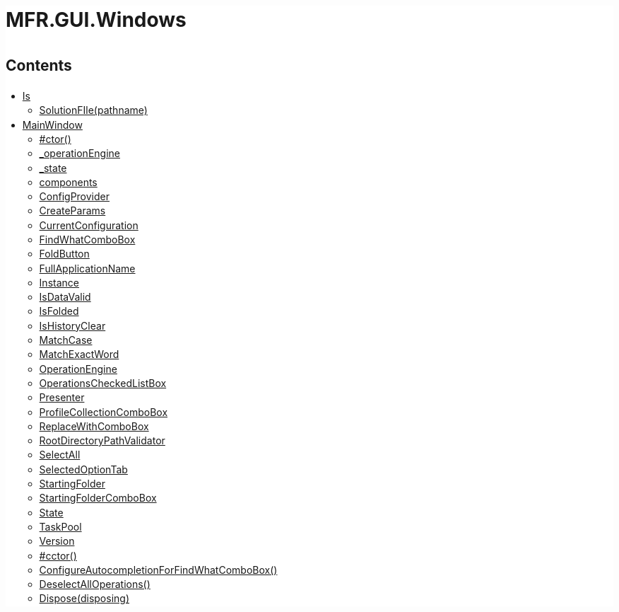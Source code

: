 <a name='assembly'></a>
# MFR.GUI.Windows

## Contents

- [Is](#T-MFR-GUI-Windows-MainWindow-Is 'MFR.GUI.Windows.MainWindow.Is')
  - [SolutionFIle(pathname)](#M-MFR-GUI-Windows-MainWindow-Is-SolutionFIle-System-String- 'MFR.GUI.Windows.MainWindow.Is.SolutionFIle(System.String)')
- [MainWindow](#T-MFR-GUI-Windows-MainWindow 'MFR.GUI.Windows.MainWindow')
  - [#ctor()](#M-MFR-GUI-Windows-MainWindow-#ctor 'MFR.GUI.Windows.MainWindow.#ctor')
  - [_operationEngine](#F-MFR-GUI-Windows-MainWindow-_operationEngine 'MFR.GUI.Windows.MainWindow._operationEngine')
  - [_state](#F-MFR-GUI-Windows-MainWindow-_state 'MFR.GUI.Windows.MainWindow._state')
  - [components](#F-MFR-GUI-Windows-MainWindow-components 'MFR.GUI.Windows.MainWindow.components')
  - [ConfigProvider](#P-MFR-GUI-Windows-MainWindow-ConfigProvider 'MFR.GUI.Windows.MainWindow.ConfigProvider')
  - [CreateParams](#P-MFR-GUI-Windows-MainWindow-CreateParams 'MFR.GUI.Windows.MainWindow.CreateParams')
  - [CurrentConfiguration](#P-MFR-GUI-Windows-MainWindow-CurrentConfiguration 'MFR.GUI.Windows.MainWindow.CurrentConfiguration')
  - [FindWhatComboBox](#P-MFR-GUI-Windows-MainWindow-FindWhatComboBox 'MFR.GUI.Windows.MainWindow.FindWhatComboBox')
  - [FoldButton](#P-MFR-GUI-Windows-MainWindow-FoldButton 'MFR.GUI.Windows.MainWindow.FoldButton')
  - [FullApplicationName](#P-MFR-GUI-Windows-MainWindow-FullApplicationName 'MFR.GUI.Windows.MainWindow.FullApplicationName')
  - [Instance](#P-MFR-GUI-Windows-MainWindow-Instance 'MFR.GUI.Windows.MainWindow.Instance')
  - [IsDataValid](#P-MFR-GUI-Windows-MainWindow-IsDataValid 'MFR.GUI.Windows.MainWindow.IsDataValid')
  - [IsFolded](#P-MFR-GUI-Windows-MainWindow-IsFolded 'MFR.GUI.Windows.MainWindow.IsFolded')
  - [IsHistoryClear](#P-MFR-GUI-Windows-MainWindow-IsHistoryClear 'MFR.GUI.Windows.MainWindow.IsHistoryClear')
  - [MatchCase](#P-MFR-GUI-Windows-MainWindow-MatchCase 'MFR.GUI.Windows.MainWindow.MatchCase')
  - [MatchExactWord](#P-MFR-GUI-Windows-MainWindow-MatchExactWord 'MFR.GUI.Windows.MainWindow.MatchExactWord')
  - [OperationEngine](#P-MFR-GUI-Windows-MainWindow-OperationEngine 'MFR.GUI.Windows.MainWindow.OperationEngine')
  - [OperationsCheckedListBox](#P-MFR-GUI-Windows-MainWindow-OperationsCheckedListBox 'MFR.GUI.Windows.MainWindow.OperationsCheckedListBox')
  - [Presenter](#P-MFR-GUI-Windows-MainWindow-Presenter 'MFR.GUI.Windows.MainWindow.Presenter')
  - [ProfileCollectionComboBox](#P-MFR-GUI-Windows-MainWindow-ProfileCollectionComboBox 'MFR.GUI.Windows.MainWindow.ProfileCollectionComboBox')
  - [ReplaceWithComboBox](#P-MFR-GUI-Windows-MainWindow-ReplaceWithComboBox 'MFR.GUI.Windows.MainWindow.ReplaceWithComboBox')
  - [RootDirectoryPathValidator](#P-MFR-GUI-Windows-MainWindow-RootDirectoryPathValidator 'MFR.GUI.Windows.MainWindow.RootDirectoryPathValidator')
  - [SelectAll](#P-MFR-GUI-Windows-MainWindow-SelectAll 'MFR.GUI.Windows.MainWindow.SelectAll')
  - [SelectedOptionTab](#P-MFR-GUI-Windows-MainWindow-SelectedOptionTab 'MFR.GUI.Windows.MainWindow.SelectedOptionTab')
  - [StartingFolder](#P-MFR-GUI-Windows-MainWindow-StartingFolder 'MFR.GUI.Windows.MainWindow.StartingFolder')
  - [StartingFolderComboBox](#P-MFR-GUI-Windows-MainWindow-StartingFolderComboBox 'MFR.GUI.Windows.MainWindow.StartingFolderComboBox')
  - [State](#P-MFR-GUI-Windows-MainWindow-State 'MFR.GUI.Windows.MainWindow.State')
  - [TaskPool](#P-MFR-GUI-Windows-MainWindow-TaskPool 'MFR.GUI.Windows.MainWindow.TaskPool')
  - [Version](#P-MFR-GUI-Windows-MainWindow-Version 'MFR.GUI.Windows.MainWindow.Version')
  - [#cctor()](#M-MFR-GUI-Windows-MainWindow-#cctor 'MFR.GUI.Windows.MainWindow.#cctor')
  - [ConfigureAutocompletionForFindWhatComboBox()](#M-MFR-GUI-Windows-MainWindow-ConfigureAutocompletionForFindWhatComboBox 'MFR.GUI.Windows.MainWindow.ConfigureAutocompletionForFindWhatComboBox')
  - [DeselectAllOperations()](#M-MFR-GUI-Windows-MainWindow-DeselectAllOperations 'MFR.GUI.Windows.MainWindow.DeselectAllOperations')
  - [Dispose(disposing)](#M-MFR-GUI-Windows-MainWindow-Dispose-System-Boolean- 'MFR.GUI.Windows.MainWindow.Dispose(System.Boolean)')